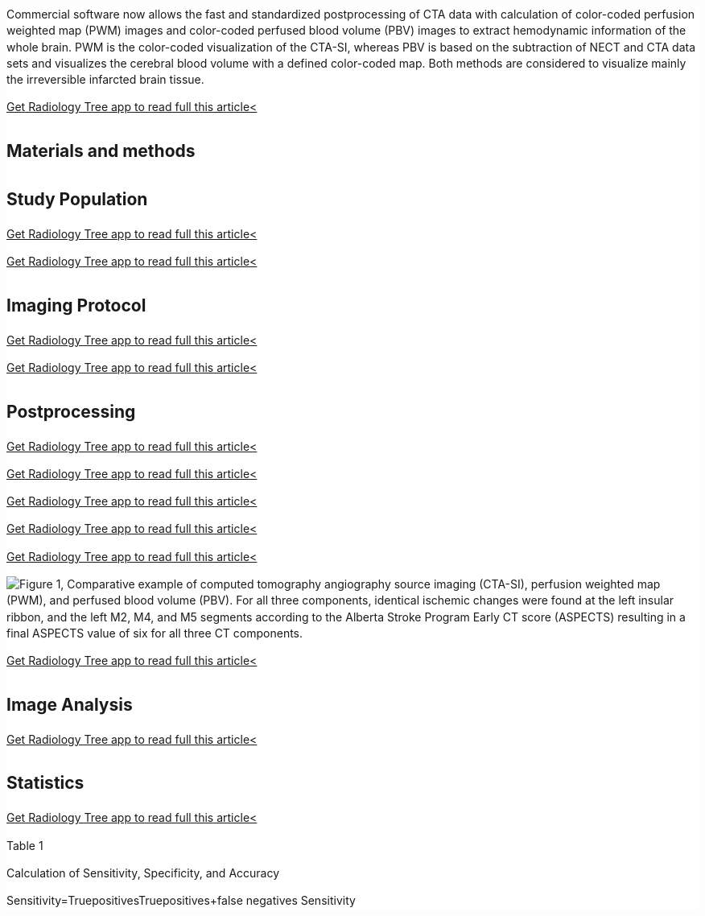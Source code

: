 Commercial software now allows the fast and standardized postprocessing of CTA data with calculation of color-coded perfusion weighted map (PWM) images and color-coded perfused blood volume (PBV) images to extract hemodynamic information of the whole brain. PWM is the color-coded visualization of the CTA-SI, whereas PBV is based on the subtraction of NECT and CTA data sets and visualizes the cerebral blood volume with a defined color-coded map. Both methods are considered to visualize mainly the irreversible infarcted brain tissue.

[Get Radiology Tree app to read full this article<](https://clinicalpub.com/app)

## Materials and methods

## Study Population

[Get Radiology Tree app to read full this article<](https://clinicalpub.com/app)

[Get Radiology Tree app to read full this article<](https://clinicalpub.com/app)

## Imaging Protocol

[Get Radiology Tree app to read full this article<](https://clinicalpub.com/app)

[Get Radiology Tree app to read full this article<](https://clinicalpub.com/app)

## Postprocessing

[Get Radiology Tree app to read full this article<](https://clinicalpub.com/app)

[Get Radiology Tree app to read full this article<](https://clinicalpub.com/app)

[Get Radiology Tree app to read full this article<](https://clinicalpub.com/app)

[Get Radiology Tree app to read full this article<](https://clinicalpub.com/app)

[Get Radiology Tree app to read full this article<](https://clinicalpub.com/app)

![Figure 1, Comparative example of computed tomography angiography source imaging (CTA-SI), perfusion weighted map (PWM), and perfused blood volume (PBV). For all three components, identical ischemic changes were found at the left insular ribbon, and the left M2, M4, and M5 segments according to the Alberta Stroke Program Early CT score (ASPECTS) resulting in a final ASPECTS value of six for all three CT components.](https://storage.googleapis.com/dl.dentistrykey.com/clinical/PerfusionweightedMapandPerfusedBloodVolumeinComparisonwithCTAngiographySourceImaginginAcuteIschemicStroke/0_1s20S1076633210005817.jpg)

[Get Radiology Tree app to read full this article<](https://clinicalpub.com/app)

## Image Analysis

[Get Radiology Tree app to read full this article<](https://clinicalpub.com/app)

## Statistics

[Get Radiology Tree app to read full this article<](https://clinicalpub.com/app)

Table 1


Calculation of Sensitivity, Specificity, and Accuracy


Sensitivity=TruepositivesTruepositives+false negatives
Sensitivity
